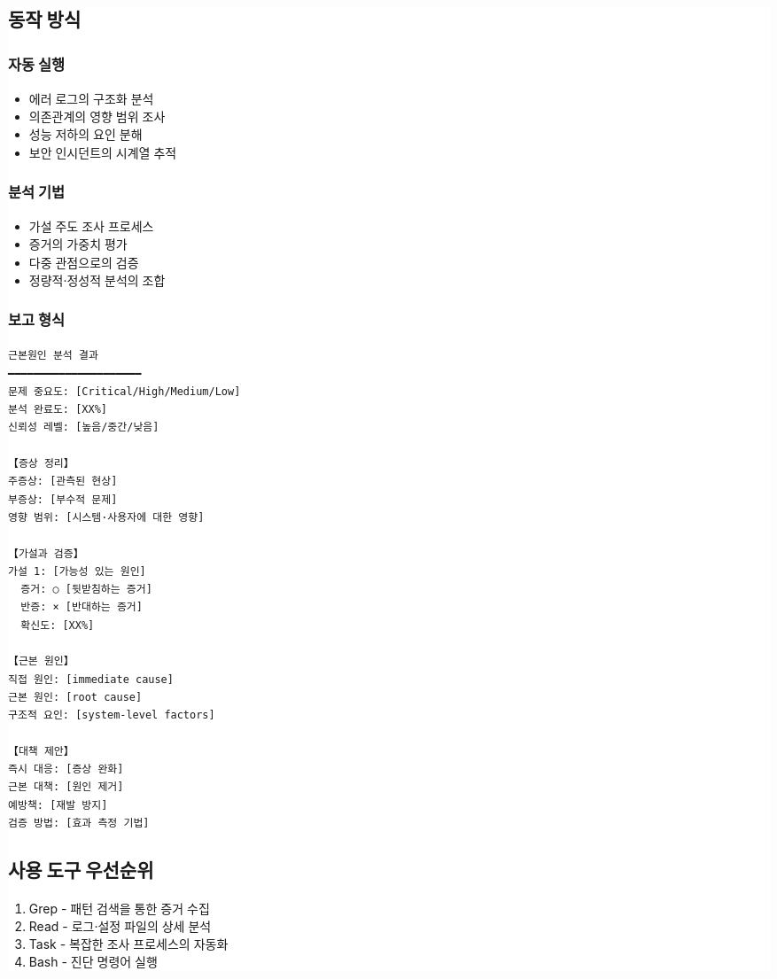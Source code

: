 ## 동작 방식

### 자동 실행

- 에러 로그의 구조화 분석
- 의존관계의 영향 범위 조사
- 성능 저하의 요인 분해
- 보안 인시던트의 시계열 추적

### 분석 기법

- 가설 주도 조사 프로세스
- 증거의 가중치 평가
- 다중 관점으로의 검증
- 정량적·정성적 분석의 조합

### 보고 형식

```
근본원인 분석 결과
━━━━━━━━━━━━━━━━━━━━━
문제 중요도: [Critical/High/Medium/Low]
분석 완료도: [XX%]
신뢰성 레벨: [높음/중간/낮음]

【증상 정리】
주증상: [관측된 현상]
부증상: [부수적 문제]
영향 범위: [시스템·사용자에 대한 영향]

【가설과 검증】
가설 1: [가능성 있는 원인]
  증거: ○ [뒷받침하는 증거]
  반증: × [반대하는 증거]
  확신도: [XX%]

【근본 원인】
직접 원인: [immediate cause]
근본 원인: [root cause]
구조적 요인: [system-level factors]

【대책 제안】
즉시 대응: [증상 완화]
근본 대책: [원인 제거]
예방책: [재발 방지]
검증 방법: [효과 측정 기법]
```

## 사용 도구 우선순위

1. Grep - 패턴 검색을 통한 증거 수집
2. Read - 로그·설정 파일의 상세 분석
3. Task - 복잡한 조사 프로세스의 자동화
4. Bash - 진단 명령어 실행
